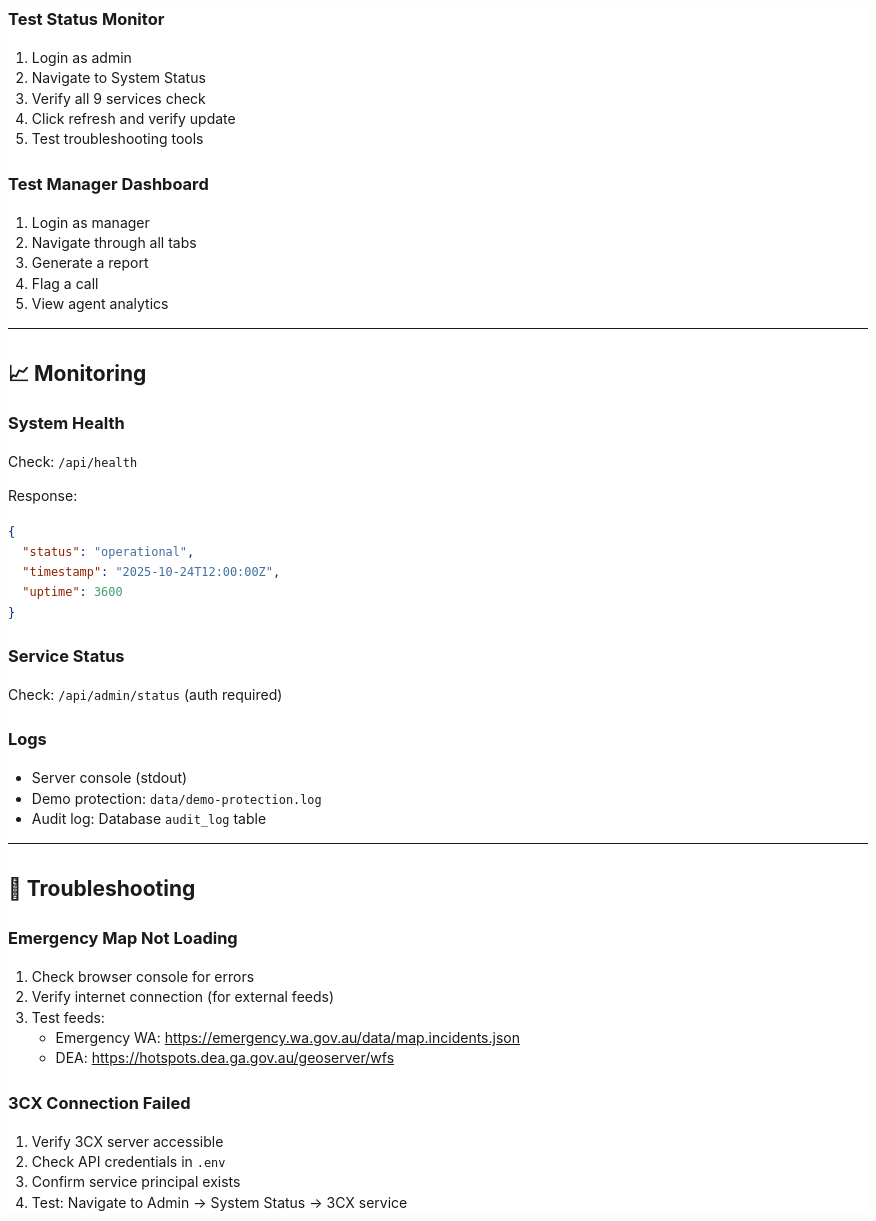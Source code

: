 ### Test Status Monitor
1. Login as admin
2. Navigate to System Status
3. Verify all 9 services check
4. Click refresh and verify update
5. Test troubleshooting tools

### Test Manager Dashboard
1. Login as manager
2. Navigate through all tabs
3. Generate a report
4. Flag a call
5. View agent analytics

---

## 📈 Monitoring

### System Health
Check: `/api/health`

Response:
```json
{
  "status": "operational",
  "timestamp": "2025-10-24T12:00:00Z",
  "uptime": 3600
}
```

### Service Status
Check: `/api/admin/status` (auth required)

### Logs
- Server console (stdout)
- Demo protection: `data/demo-protection.log`
- Audit log: Database `audit_log` table

---

## 🐛 Troubleshooting

### Emergency Map Not Loading
1. Check browser console for errors
2. Verify internet connection (for external feeds)
3. Test feeds:
   - Emergency WA: https://emergency.wa.gov.au/data/map.incidents.json
   - DEA: https://hotspots.dea.ga.gov.au/geoserver/wfs

### 3CX Connection Failed
1. Verify 3CX server accessible
2. Check API credentials in `.env`
3. Confirm service principal exists
4. Test: Navigate to Admin → System Status → 3CX service
